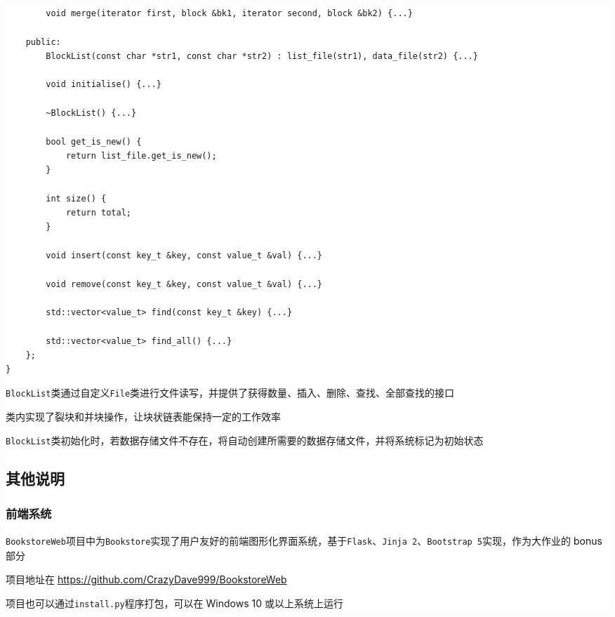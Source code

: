 ```
        void merge(iterator first, block &bk1, iterator second, block &bk2) {...}

    public:
        BlockList(const char *str1, const char *str2) : list_file(str1), data_file(str2) {...}

        void initialise() {...}

        ~BlockList() {...}

        bool get_is_new() {
            return list_file.get_is_new();
        }

        int size() {
            return total;
        }

        void insert(const key_t &key, const value_t &val) {...}

        void remove(const key_t &key, const value_t &val) {...}

        std::vector<value_t> find(const key_t &key) {...}

        std::vector<value_t> find_all() {...}
    };
}
```

`BlockList`类通过自定义`File`类进行文件读写，并提供了获得数量、插入、删除、查找、全部查找的接口

类内实现了裂块和并块操作，让块状链表能保持一定的工作效率

`BlockList`类初始化时，若数据存储文件不存在，将自动创建所需要的数据存储文件，并将系统标记为初始状态

## 其他说明

### 前端系统

`BookstoreWeb`项目中为`Bookstore`实现了用户友好的前端图形化界面系统，基于`Flask`、`Jinja 2`、`Bootstrap 5`实现，作为大作业的 bonus 部分

项目地址在 https://github.com/CrazyDave999/BookstoreWeb

项目也可以通过`install.py`程序打包，可以在 Windows 10 或以上系统上运行
